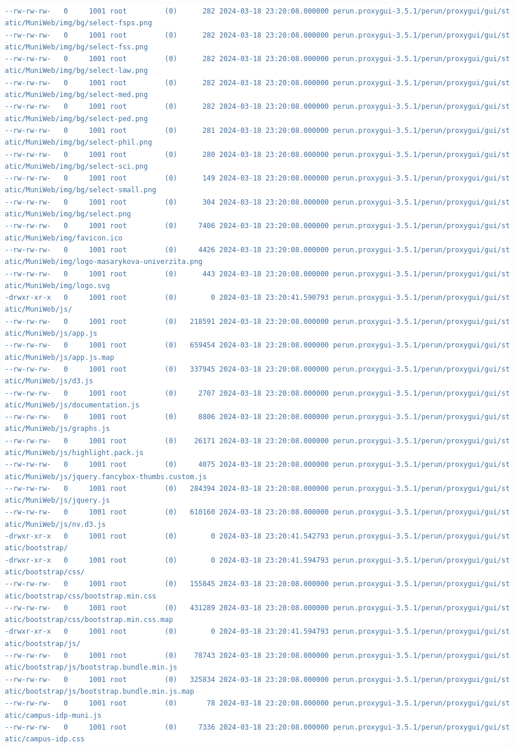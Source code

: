 ```diff
--rw-rw-rw-   0     1001 root         (0)      282 2024-03-18 23:20:08.000000 perun.proxygui-3.5.1/perun/proxygui/gui/static/MuniWeb/img/bg/select-fsps.png
--rw-rw-rw-   0     1001 root         (0)      282 2024-03-18 23:20:08.000000 perun.proxygui-3.5.1/perun/proxygui/gui/static/MuniWeb/img/bg/select-fss.png
--rw-rw-rw-   0     1001 root         (0)      282 2024-03-18 23:20:08.000000 perun.proxygui-3.5.1/perun/proxygui/gui/static/MuniWeb/img/bg/select-law.png
--rw-rw-rw-   0     1001 root         (0)      282 2024-03-18 23:20:08.000000 perun.proxygui-3.5.1/perun/proxygui/gui/static/MuniWeb/img/bg/select-med.png
--rw-rw-rw-   0     1001 root         (0)      282 2024-03-18 23:20:08.000000 perun.proxygui-3.5.1/perun/proxygui/gui/static/MuniWeb/img/bg/select-ped.png
--rw-rw-rw-   0     1001 root         (0)      281 2024-03-18 23:20:08.000000 perun.proxygui-3.5.1/perun/proxygui/gui/static/MuniWeb/img/bg/select-phil.png
--rw-rw-rw-   0     1001 root         (0)      280 2024-03-18 23:20:08.000000 perun.proxygui-3.5.1/perun/proxygui/gui/static/MuniWeb/img/bg/select-sci.png
--rw-rw-rw-   0     1001 root         (0)      149 2024-03-18 23:20:08.000000 perun.proxygui-3.5.1/perun/proxygui/gui/static/MuniWeb/img/bg/select-small.png
--rw-rw-rw-   0     1001 root         (0)      304 2024-03-18 23:20:08.000000 perun.proxygui-3.5.1/perun/proxygui/gui/static/MuniWeb/img/bg/select.png
--rw-rw-rw-   0     1001 root         (0)     7406 2024-03-18 23:20:08.000000 perun.proxygui-3.5.1/perun/proxygui/gui/static/MuniWeb/img/favicon.ico
--rw-rw-rw-   0     1001 root         (0)     4426 2024-03-18 23:20:08.000000 perun.proxygui-3.5.1/perun/proxygui/gui/static/MuniWeb/img/logo-masarykova-univerzita.png
--rw-rw-rw-   0     1001 root         (0)      443 2024-03-18 23:20:08.000000 perun.proxygui-3.5.1/perun/proxygui/gui/static/MuniWeb/img/logo.svg
-drwxr-xr-x   0     1001 root         (0)        0 2024-03-18 23:20:41.590793 perun.proxygui-3.5.1/perun/proxygui/gui/static/MuniWeb/js/
--rw-rw-rw-   0     1001 root         (0)   218591 2024-03-18 23:20:08.000000 perun.proxygui-3.5.1/perun/proxygui/gui/static/MuniWeb/js/app.js
--rw-rw-rw-   0     1001 root         (0)   659454 2024-03-18 23:20:08.000000 perun.proxygui-3.5.1/perun/proxygui/gui/static/MuniWeb/js/app.js.map
--rw-rw-rw-   0     1001 root         (0)   337945 2024-03-18 23:20:08.000000 perun.proxygui-3.5.1/perun/proxygui/gui/static/MuniWeb/js/d3.js
--rw-rw-rw-   0     1001 root         (0)     2707 2024-03-18 23:20:08.000000 perun.proxygui-3.5.1/perun/proxygui/gui/static/MuniWeb/js/documentation.js
--rw-rw-rw-   0     1001 root         (0)     8806 2024-03-18 23:20:08.000000 perun.proxygui-3.5.1/perun/proxygui/gui/static/MuniWeb/js/graphs.js
--rw-rw-rw-   0     1001 root         (0)    26171 2024-03-18 23:20:08.000000 perun.proxygui-3.5.1/perun/proxygui/gui/static/MuniWeb/js/highlight.pack.js
--rw-rw-rw-   0     1001 root         (0)     4075 2024-03-18 23:20:08.000000 perun.proxygui-3.5.1/perun/proxygui/gui/static/MuniWeb/js/jquery.fancybox-thumbs.custom.js
--rw-rw-rw-   0     1001 root         (0)   284394 2024-03-18 23:20:08.000000 perun.proxygui-3.5.1/perun/proxygui/gui/static/MuniWeb/js/jquery.js
--rw-rw-rw-   0     1001 root         (0)   610160 2024-03-18 23:20:08.000000 perun.proxygui-3.5.1/perun/proxygui/gui/static/MuniWeb/js/nv.d3.js
-drwxr-xr-x   0     1001 root         (0)        0 2024-03-18 23:20:41.542793 perun.proxygui-3.5.1/perun/proxygui/gui/static/bootstrap/
-drwxr-xr-x   0     1001 root         (0)        0 2024-03-18 23:20:41.594793 perun.proxygui-3.5.1/perun/proxygui/gui/static/bootstrap/css/
--rw-rw-rw-   0     1001 root         (0)   155845 2024-03-18 23:20:08.000000 perun.proxygui-3.5.1/perun/proxygui/gui/static/bootstrap/css/bootstrap.min.css
--rw-rw-rw-   0     1001 root         (0)   431289 2024-03-18 23:20:08.000000 perun.proxygui-3.5.1/perun/proxygui/gui/static/bootstrap/css/bootstrap.min.css.map
-drwxr-xr-x   0     1001 root         (0)        0 2024-03-18 23:20:41.594793 perun.proxygui-3.5.1/perun/proxygui/gui/static/bootstrap/js/
--rw-rw-rw-   0     1001 root         (0)    78743 2024-03-18 23:20:08.000000 perun.proxygui-3.5.1/perun/proxygui/gui/static/bootstrap/js/bootstrap.bundle.min.js
--rw-rw-rw-   0     1001 root         (0)   325834 2024-03-18 23:20:08.000000 perun.proxygui-3.5.1/perun/proxygui/gui/static/bootstrap/js/bootstrap.bundle.min.js.map
--rw-rw-rw-   0     1001 root         (0)       78 2024-03-18 23:20:08.000000 perun.proxygui-3.5.1/perun/proxygui/gui/static/campus-idp-muni.js
--rw-rw-rw-   0     1001 root         (0)     7336 2024-03-18 23:20:08.000000 perun.proxygui-3.5.1/perun/proxygui/gui/static/campus-idp.css
```